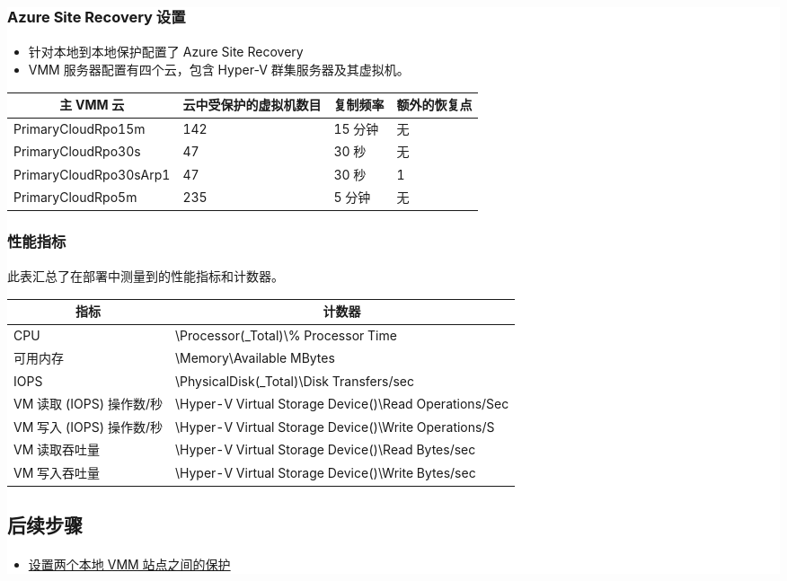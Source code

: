 ### Azure Site Recovery 设置
* 针对本地到本地保护配置了 Azure Site Recovery
* VMM 服务器配置有四个云，包含 Hyper-V 群集服务器及其虚拟机。

|主 VMM 云|云中受保护的虚拟机数目|复制频率|额外的恢复点|
|---|---|---|---|
|PrimaryCloudRpo15m|142|15 分钟|无|
|PrimaryCloudRpo30s|47|30 秒|无|
|PrimaryCloudRpo30sArp1|47|30 秒|1|
|PrimaryCloudRpo5m|235|5 分钟|无|

### 性能指标
此表汇总了在部署中测量到的性能指标和计数器。

| 指标 | 计数器 |
| --- | --- |
| CPU |\\Processor(\_Total)\\% Processor Time |
| 可用内存 |\\Memory\\Available MBytes |
| IOPS |\\PhysicalDisk(\_Total)\\Disk Transfers/sec |
| VM 读取 (IOPS) 操作数/秒 |\\Hyper-V Virtual Storage Device(<VHD>)\\Read Operations/Sec |
| VM 写入 (IOPS) 操作数/秒 |\\Hyper-V Virtual Storage Device(<VHD>)\\Write Operations/S |
| VM 读取吞吐量 |\\Hyper-V Virtual Storage Device(<VHD>)\\Read Bytes/sec |
| VM 写入吞吐量 |\\Hyper-V Virtual Storage Device(<VHD>)\\Write Bytes/sec |

## 后续步骤
- [设置两个本地 VMM 站点之间的保护](./site-recovery-vmm-to-vmm.md)


